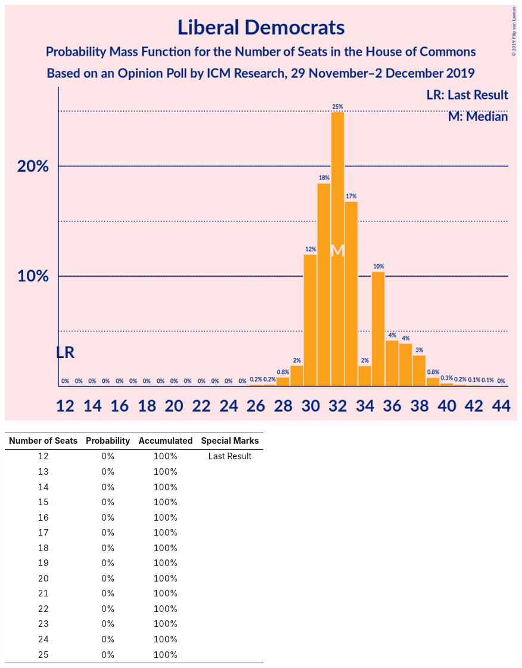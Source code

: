 ![Graph with seats probability mass function not yet produced](2019-12-02-ICMResearch-seats-pmf-liberaldemocrats.png "Seats Probability Mass Function")

| Number of Seats | Probability | Accumulated | Special Marks |
|:---------------:|:-----------:|:-----------:|:-------------:|
| 12 | 0% | 100% | Last Result |
| 13 | 0% | 100% |  |
| 14 | 0% | 100% |  |
| 15 | 0% | 100% |  |
| 16 | 0% | 100% |  |
| 17 | 0% | 100% |  |
| 18 | 0% | 100% |  |
| 19 | 0% | 100% |  |
| 20 | 0% | 100% |  |
| 21 | 0% | 100% |  |
| 22 | 0% | 100% |  |
| 23 | 0% | 100% |  |
| 24 | 0% | 100% |  |
| 25 | 0% | 100% |  |